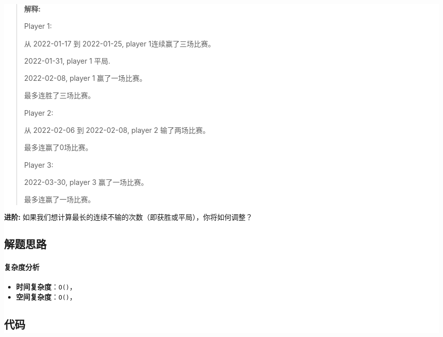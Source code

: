 > 
> **解释:** 
> 
> Player 1:
> 
> 从 2022-01-17 到 2022-01-25, player 1连续赢了三场比赛。
> 
> 2022-01-31, player 1 平局.
> 
> 2022-02-08, player 1 赢了一场比赛。
> 
> 最多连胜了三场比赛。
> 
> 
> 
> Player 2:
> 
> 从 2022-02-06 到 2022-02-08, player 2 输了两场比赛。
> 
> 最多连赢了0场比赛。
> 
> 
> 
> Player 3:
> 
> 2022-03-30, player 3 赢了一场比赛。
> 
> 最多连赢了一场比赛。
> 
> 



**进阶:** 如果我们想计算最长的连续不输的次数（即获胜或平局），你将如何调整？


## 解题思路

#### 复杂度分析

- **时间复杂度**：`O()`，
- **空间复杂度**：`O()`，

## 代码

```javascript

```